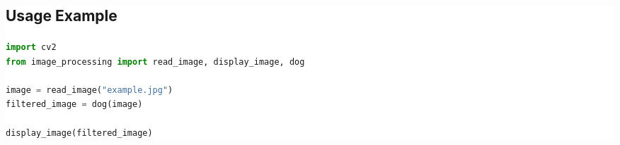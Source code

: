 
## Usage Example

```python
import cv2
from image_processing import read_image, display_image, dog

image = read_image("example.jpg")
filtered_image = dog(image)

display_image(filtered_image)
